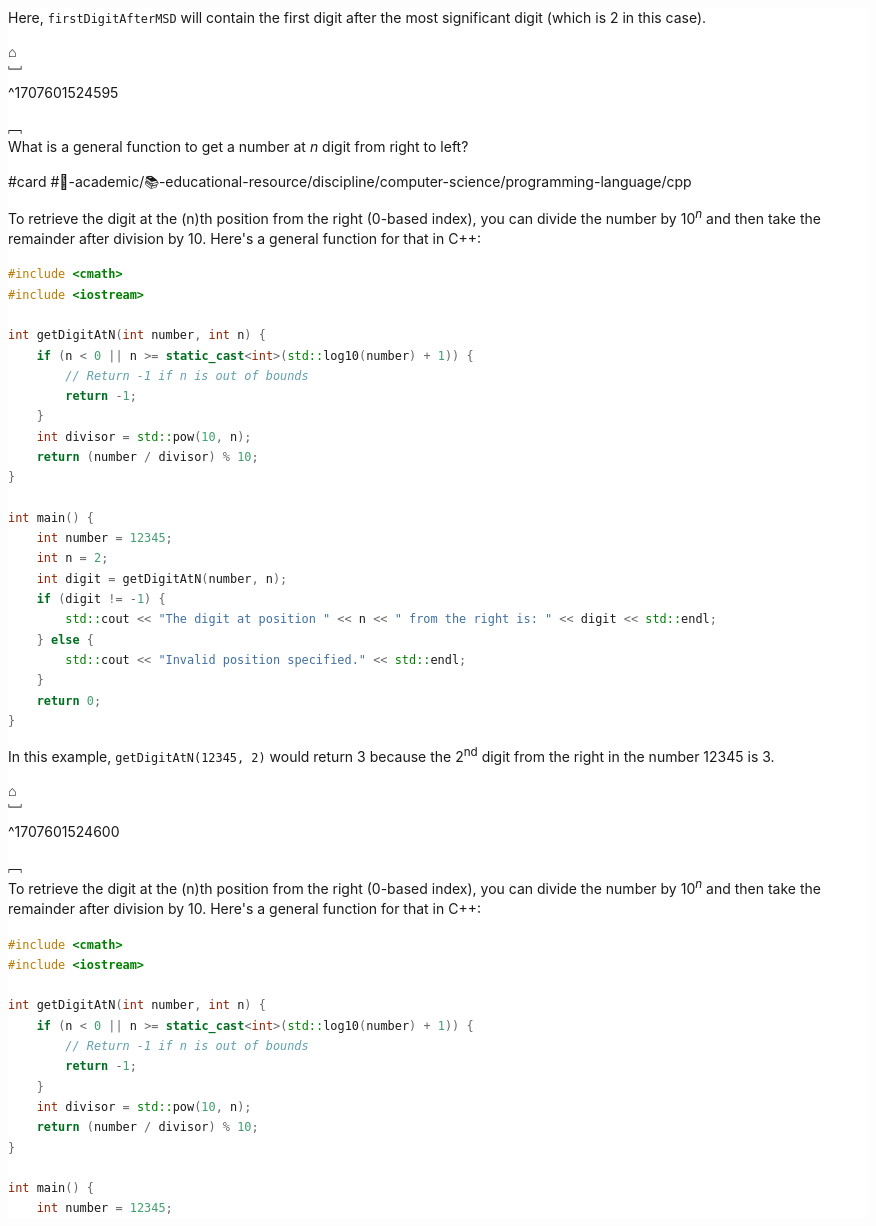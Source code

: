 Here, `firstDigitAfterMSD` will contain the first digit after the most significant digit (which is 2 in this case).

⌂
<br>﹈<br>^1707601524595


﹇<br>
What is a general function to get a number at $n$ digit from right to left?

#card #🔴-academic/📚-educational-resource/discipline/computer-science/programming-language/cpp 

To retrieve the digit at the \(n\)th position from the right (0-based index), you can divide the number by $10^n$ and then take the remainder after division by 10. Here's a general function for that in C++:

```cpp
#include <cmath>
#include <iostream>

int getDigitAtN(int number, int n) {
    if (n < 0 || n >= static_cast<int>(std::log10(number) + 1)) {
        // Return -1 if n is out of bounds
        return -1;
    }
    int divisor = std::pow(10, n);
    return (number / divisor) % 10;
}

int main() {
    int number = 12345;
    int n = 2;
    int digit = getDigitAtN(number, n);
    if (digit != -1) {
        std::cout << "The digit at position " << n << " from the right is: " << digit << std::endl;
    } else {
        std::cout << "Invalid position specified." << std::endl;
    }
    return 0;
}
```

In this example, `getDigitAtN(12345, 2)` would return 3 because the $2^{\text{nd}}$ digit from the right in the number 12345 is 3.

⌂
<br>﹈<br>^1707601524600



﹇<br>
To retrieve the digit at the \(n\)th position from the right (0-based index), you can divide the number by $10^n$ and then take the remainder after division by 10. Here's a general function for that in C++:

```cpp
#include <cmath>
#include <iostream>

int getDigitAtN(int number, int n) {
    if (n < 0 || n >= static_cast<int>(std::log10(number) + 1)) {
        // Return -1 if n is out of bounds
        return -1;
    }
    int divisor = std::pow(10, n);
    return (number / divisor) % 10;
}

int main() {
    int number = 12345;
```